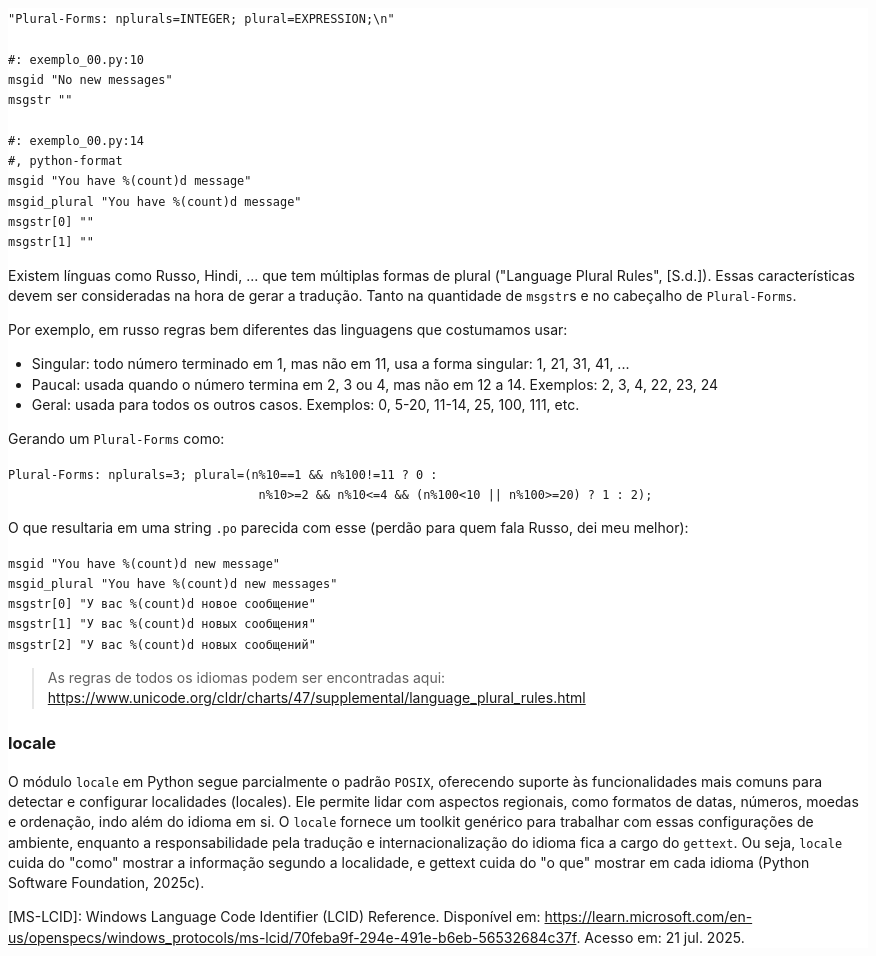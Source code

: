 ```
"Plural-Forms: nplurals=INTEGER; plural=EXPRESSION;\n"

#: exemplo_00.py:10
msgid "No new messages"
msgstr ""

#: exemplo_00.py:14
#, python-format
msgid "You have %(count)d message"
msgid_plural "You have %(count)d message"
msgstr[0] ""
msgstr[1] ""
```

Existem línguas como Russo, Hindi, ... que tem múltiplas formas de plural ("Language Plural Rules", [S.d.]). Essas características devem ser consideradas na hora de gerar a tradução. Tanto na quantidade de `msgstr`s e no cabeçalho de `Plural-Forms`.

Por exemplo, em russo regras bem diferentes das linguagens que costumamos usar:

- Singular: todo número terminado em 1, mas não em 11, usa a forma singular: 1, 21, 31, 41, ...
- Paucal: usada quando o número termina em 2, 3 ou 4, mas não em 12 a 14.
Exemplos: 2, 3, 4, 22, 23, 24
- Geral: usada para todos os outros casos. Exemplos: 0, 5-20, 11-14, 25, 100, 111, etc.

Gerando um `Plural-Forms` como:

```po
Plural-Forms: nplurals=3; plural=(n%10==1 && n%100!=11 ? 0 :
                                   n%10>=2 && n%10<=4 && (n%100<10 || n%100>=20) ? 1 : 2);
```

O que resultaria em uma string `.po` parecida com esse (perdão para quem fala Russo, dei meu melhor):

```po
msgid "You have %(count)d new message"
msgid_plural "You have %(count)d new messages"
msgstr[0] "У вас %(count)d новое сообщение"
msgstr[1] "У вас %(count)d новых сообщения"
msgstr[2] "У вас %(count)d новых сообщений"
```

> As regras de todos os idiomas podem ser encontradas aqui: https://www.unicode.org/cldr/charts/47/supplemental/language_plural_rules.html 


### locale

O módulo `locale` em Python segue parcialmente o padrão `POSIX`, oferecendo suporte às funcionalidades mais comuns para detectar e configurar localidades (locales). Ele permite lidar com aspectos regionais, como formatos de datas, números, moedas e ordenação, indo além do idioma em si. O `locale` fornece um toolkit genérico para trabalhar com essas configurações de ambiente, enquanto a responsabilidade pela tradução e internacionalização do idioma fica a cargo do `gettext`. Ou seja, `locale` cuida do "como" mostrar a informação segundo a localidade, e gettext cuida do "o que" mostrar em cada idioma (Python Software Foundation, 2025c).


[MS-LCID]: Windows Language Code Identifier (LCID) Reference. Disponível em: <https://learn.microsoft.com/en-us/openspecs/windows_protocols/ms-lcid/70feba9f-294e-491e-b6eb-56532684c37f>. Acesso em: 21 jul. 2025. 